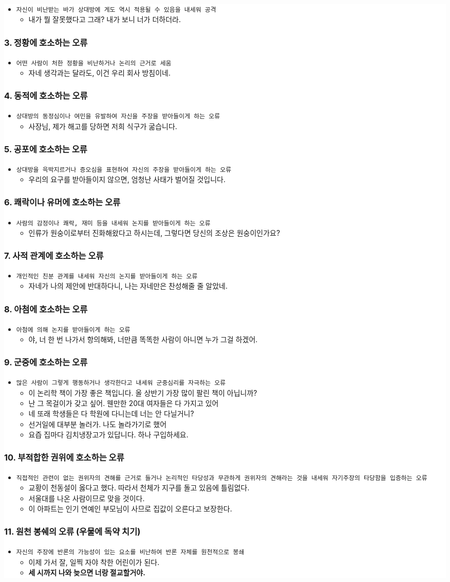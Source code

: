- `자신이 비난받는 바가 상대방에 게도 역시 적용될 수 있음을 내세워 공격`
  - 내가 뭘 잘못했다고 그래? 내가 보니 너가 더하더라.

### 3. 정황에 호소하는 오류

- `어떤 사람이 처한 정황을 비난하거나 논리의 근거로 세움`
  - 자네 생각과는 달라도, 이건 우리 회사 방침이네.

### 4. 동적에 호소하는 오류

- `상대방의 동정심이나 여민을 유발하여 자신을 주장을 받아들이게 하는 오류`
  - 사장님, 제가 해고를 당하면 저희 식구가 굶습니다.

### 5. 공포에 호소하는 오류

- `상대방을 윽박지르거나 증오심을 표현하여 자신의 주장을 받아들이게 하는 오류`
  - 우리의 요구를 받아들이지 않으면, 엄청난 사태가 벌어질 것입니다.

### 6. 쾌락이나 유머에 호소하는 오류

- `사람의 감정이나 쾌락, 재미 등을 내세워 논지를 받아들이게 하는 오류`
  - 인류가 원숭이로부터 진화해왔다고 하시는데, 그렇다면 당신의 조상은 원숭이인가요?

### 7. 사적 관계에 호소하는 오류

- `개인적인 친분 관계를 내세워 자신의 논지를 받아들이게 하는 오류`
  - 자네가 나의 제안에 반대하다니, 나는 자네만은 찬성해줄 줄 알았네.

### 8. 아첨에 호소하는 오류

- `아첨에 의해 논지를 받아들이게 하는 오류`
  - 야, 너 한 번 나가서 항의해봐, 너만큼 똑똑한 사람이 아니면 누가 그걸 하겠어.

### 9. 군중에 호소하는 오류

- `많은 사람이 그렇게 행동하거나 생각한다고 내세워 군중심리를 자극하는 오류`
  - 이 논리학 책이 가장 좋은 책입니다. 올 상반기 가장 많이 팔린 책이 아닙니까?
  - 난 그 목걸이가 갖고 싶어. 웬만한 20대 여자들은 다 가지고 있어
  - 네 또래 학생들은 다 학원에 다니는데 너는 안 다닐거니?
  - 선거일에 대부분 놀러가. 나도 놀라가기로 했어
  - 요즙 집마다 김치냉장고가 있답니다. 하나 구입하세요.

### 10. 부적합한 권위에 호소하는 오류

- `직접적인 관련이 없는 권위자의 견해를 근거로 들거나 논리적인 타당성과 무관하게 권위자의 견해라는 것을 내세워 자기주장의 타당함을 입증하는 오류`
  - 교황이 천동설이 옳다고 했다. 따라서 천체가 지구를 돌고 있음에 틀림없다.
  - 서울대를 나온 사람이므로 맞을 것이다.
  - 이 아파트는 인기 연예인 부모님이 사므로 집값이 오른다고 보장한다.

### 11. 원천 봉쉐의 오류 (우물에 독약 치기)

- `자신의 주장에 반론의 가능성이 있는 요소를 비난하여 반론 자체를 원천적으로 봉쇄`
  - 이제 가서 잘, 일찍 자야 착한 어린이가 된다.
  - **세 시까지 나와 늦으면 너랑 절교할거야.**
